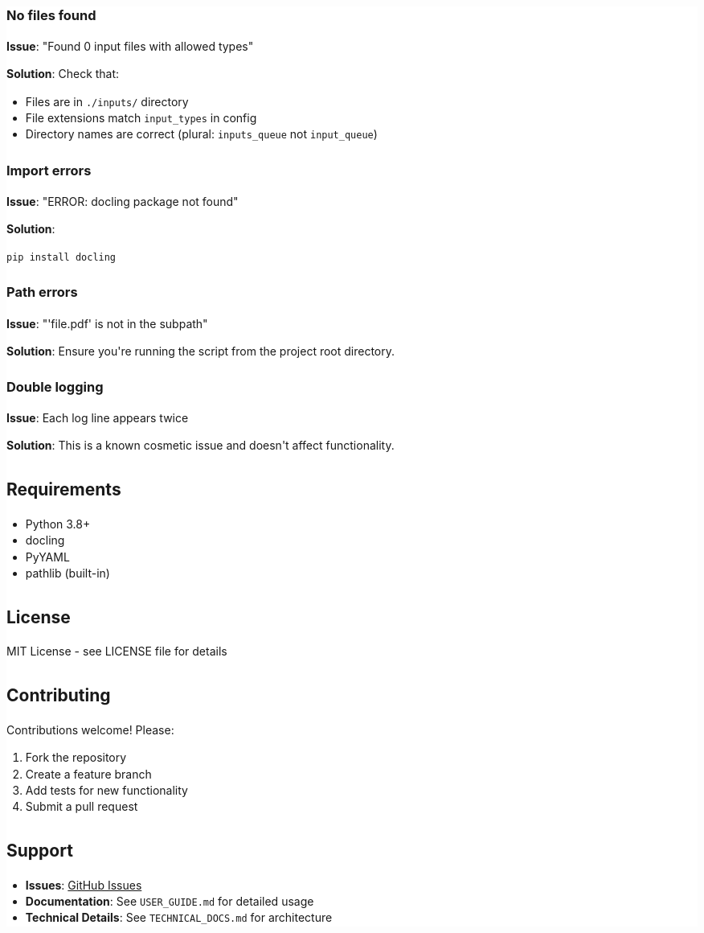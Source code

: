 ### No files found

**Issue**: "Found 0 input files with allowed types"

**Solution**: Check that:
- Files are in `./inputs/` directory
- File extensions match `input_types` in config
- Directory names are correct (plural: `inputs_queue` not `input_queue`)

### Import errors

**Issue**: "ERROR: docling package not found"

**Solution**:
```bash
pip install docling
```

### Path errors

**Issue**: "'file.pdf' is not in the subpath"

**Solution**: Ensure you're running the script from the project root directory.

### Double logging

**Issue**: Each log line appears twice

**Solution**: This is a known cosmetic issue and doesn't affect functionality.

## Requirements

- Python 3.8+
- docling
- PyYAML
- pathlib (built-in)

## License

MIT License - see LICENSE file for details

## Contributing

Contributions welcome! Please:
1. Fork the repository
2. Create a feature branch
3. Add tests for new functionality
4. Submit a pull request

## Support

- **Issues**: [GitHub Issues](https://github.com/yourusername/document-conversion-pipeline/issues)
- **Documentation**: See `USER_GUIDE.md` for detailed usage
- **Technical Details**: See `TECHNICAL_DOCS.md` for architecture
